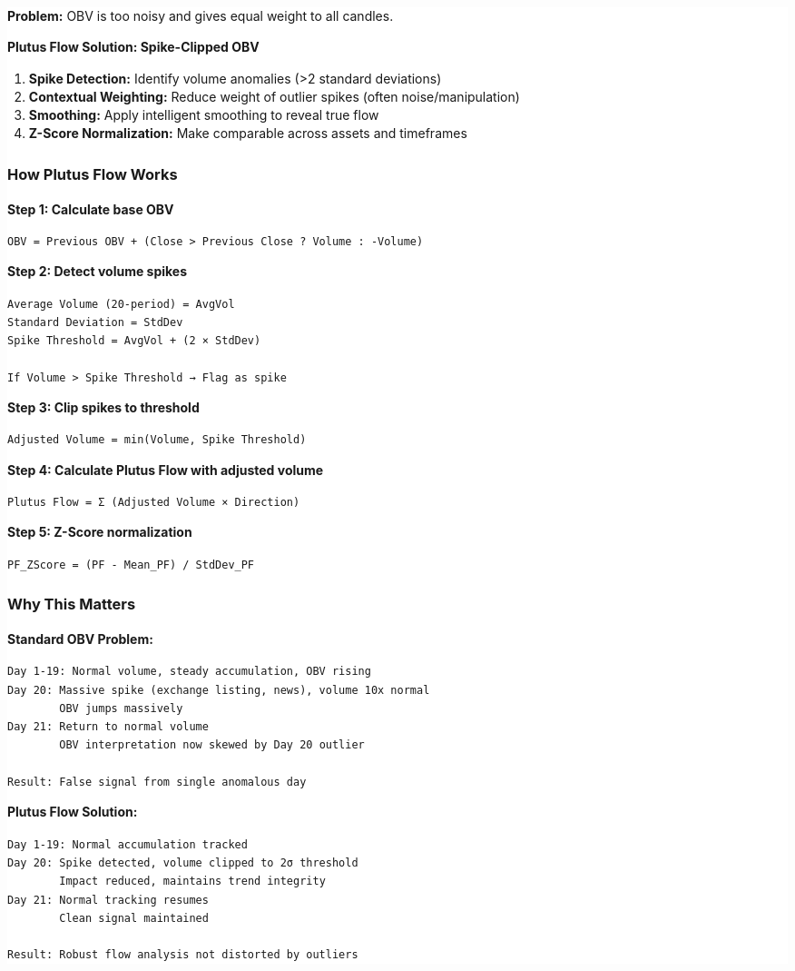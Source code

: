 **Problem:** OBV is too noisy and gives equal weight to all candles.

**Plutus Flow Solution: Spike-Clipped OBV**

1. **Spike Detection:** Identify volume anomalies (>2 standard deviations)
2. **Contextual Weighting:** Reduce weight of outlier spikes (often noise/manipulation)
3. **Smoothing:** Apply intelligent smoothing to reveal true flow
4. **Z-Score Normalization:** Make comparable across assets and timeframes

### How Plutus Flow Works

**Step 1: Calculate base OBV**
```
OBV = Previous OBV + (Close > Previous Close ? Volume : -Volume)
```

**Step 2: Detect volume spikes**
```
Average Volume (20-period) = AvgVol
Standard Deviation = StdDev
Spike Threshold = AvgVol + (2 × StdDev)

If Volume > Spike Threshold → Flag as spike
```

**Step 3: Clip spikes to threshold**
```
Adjusted Volume = min(Volume, Spike Threshold)
```

**Step 4: Calculate Plutus Flow with adjusted volume**
```
Plutus Flow = Σ (Adjusted Volume × Direction)
```

**Step 5: Z-Score normalization**
```
PF_ZScore = (PF - Mean_PF) / StdDev_PF
```

### Why This Matters

**Standard OBV Problem:**
```
Day 1-19: Normal volume, steady accumulation, OBV rising
Day 20: Massive spike (exchange listing, news), volume 10x normal
        OBV jumps massively
Day 21: Return to normal volume
        OBV interpretation now skewed by Day 20 outlier

Result: False signal from single anomalous day
```

**Plutus Flow Solution:**
```
Day 1-19: Normal accumulation tracked
Day 20: Spike detected, volume clipped to 2σ threshold
        Impact reduced, maintains trend integrity
Day 21: Normal tracking resumes
        Clean signal maintained

Result: Robust flow analysis not distorted by outliers
```
